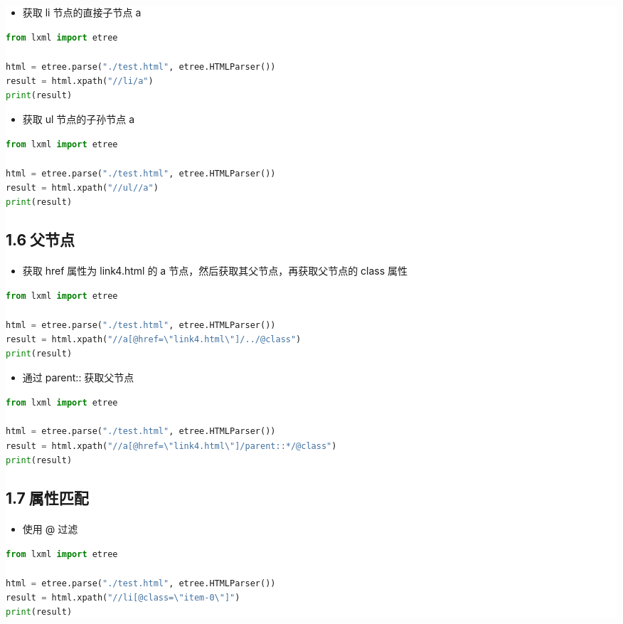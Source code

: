 - 获取 li 节点的直接子节点 a

```python
from lxml import etree

html = etree.parse("./test.html", etree.HTMLParser())
result = html.xpath("//li/a")
print(result)
```

- 获取 ul 节点的子孙节点 a

```python
from lxml import etree

html = etree.parse("./test.html", etree.HTMLParser())
result = html.xpath("//ul//a")
print(result)
```



## 1.6 父节点

- 获取 href 属性为 link4.html 的 a 节点，然后获取其父节点，再获取父节点的 class 属性

```python
from lxml import etree

html = etree.parse("./test.html", etree.HTMLParser())
result = html.xpath("//a[@href=\"link4.html\"]/../@class")
print(result)
```

- 通过 parent:: 获取父节点

```python
from lxml import etree

html = etree.parse("./test.html", etree.HTMLParser())
result = html.xpath("//a[@href=\"link4.html\"]/parent::*/@class")
print(result)
```



## 1.7 属性匹配

- 使用 @ 过滤

```python
from lxml import etree

html = etree.parse("./test.html", etree.HTMLParser())
result = html.xpath("//li[@class=\"item-0\"]")
print(result)
```
